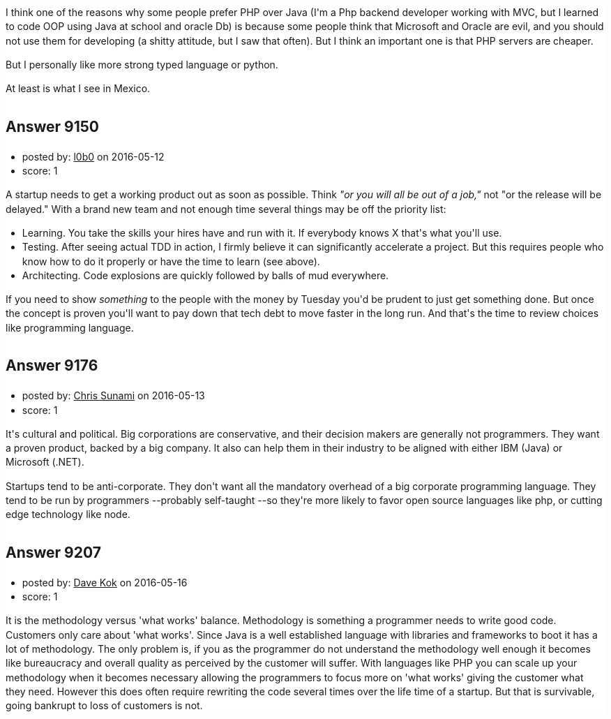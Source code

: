 <p>I think one of the reasons why some people prefer PHP over Java (I'm a Php backend developer working with MVC, but I learned to code OOP using Java at school and oracle Db) is because some people think that Microsoft and Oracle are evil, and you should not use them for developing (a shitty attitude, but I saw that often). But I think an important one is that PHP servers are cheaper.</p>

<p>But I personally like more strong typed language or python.</p>

<p>At least is what I see in Mexico. </p>



## Answer 9150

- posted by: [l0b0](https://stackexchange.com/users/34241/l0b0) on 2016-05-12
- score: 1

<p>A startup needs to get a working product out as soon as possible. Think <em>"or you will all be out of a job,"</em> not "or the release will be delayed." With a brand new team and not enough time several things may be off the priority list:</p>

<ul>
<li>Learning. You take the skills your hires have and run with it. If everybody knows X that's what you'll use.</li>
<li>Testing. After seeing actual TDD in action, I firmly believe it can significantly accelerate a project. But this requires people who know how to do it properly or have the time to learn (see above).</li>
<li>Architecting. Code explosions are quickly followed by balls of mud everywhere.</li>
</ul>

<p>If you need to show <em>something</em> to the people with the money by Tuesday you'd be prudent to just get something done. But once the concept is proven you'll want to pay down that tech debt to move faster in the long run. And that's the time to review choices like programming language.</p>



## Answer 9176

- posted by: [Chris Sunami](https://stackexchange.com/users/3403291/chris-sunami) on 2016-05-13
- score: 1

<p>It's cultural and political.  Big corporations are conservative, and their decision makers are generally not programmers.   They want a proven product, backed by a big company.  It also can help them in their industry to be aligned with either IBM (Java) or Microsoft (.NET).</p>

<p>Startups tend to be anti-corporate.  They don't want all the mandatory overhead of a big corporate programming language.  They tend to be run by programmers --probably self-taught --so they're more likely to favor open source languages like php, or cutting edge technology like node.</p>



## Answer 9207

- posted by: [Dave Kok](https://stackexchange.com/users/343189/dave-kok) on 2016-05-16
- score: 1

<p>It is the methodology versus 'what works' balance. Methodology is something a programmer needs to write good code. Customers only care about 'what works'. Since Java is a well established language with libraries and frameworks to boot it has a lot of methodology. The only problem is, if you as the programmer do not understand the methodology well enough it becomes like bureaucracy and overall quality as perceived by the customer will suffer. With languages like PHP you can scale up your methodology when it becomes necessary allowing the programmers to focus more on 'what works' giving the customer what they need. However this does often require rewriting the code several times over the life time of a startup. But that is survivable, going bankrupt to loss of customers is not. </p>
